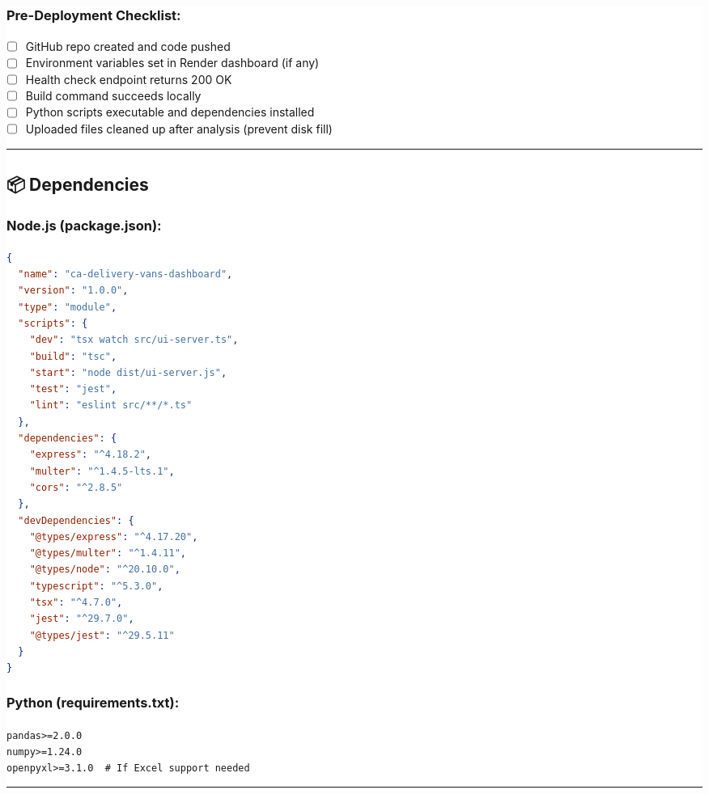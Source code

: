 ### Pre-Deployment Checklist:
- [ ] GitHub repo created and code pushed
- [ ] Environment variables set in Render dashboard (if any)
- [ ] Health check endpoint returns 200 OK
- [ ] Build command succeeds locally
- [ ] Python scripts executable and dependencies installed
- [ ] Uploaded files cleaned up after analysis (prevent disk fill)

---

## 📦 Dependencies

### Node.js (package.json):
```json
{
  "name": "ca-delivery-vans-dashboard",
  "version": "1.0.0",
  "type": "module",
  "scripts": {
    "dev": "tsx watch src/ui-server.ts",
    "build": "tsc",
    "start": "node dist/ui-server.js",
    "test": "jest",
    "lint": "eslint src/**/*.ts"
  },
  "dependencies": {
    "express": "^4.18.2",
    "multer": "^1.4.5-lts.1",
    "cors": "^2.8.5"
  },
  "devDependencies": {
    "@types/express": "^4.17.20",
    "@types/multer": "^1.4.11",
    "@types/node": "^20.10.0",
    "typescript": "^5.3.0",
    "tsx": "^4.7.0",
    "jest": "^29.7.0",
    "@types/jest": "^29.5.11"
  }
}
```

### Python (requirements.txt):
```
pandas>=2.0.0
numpy>=1.24.0
openpyxl>=3.1.0  # If Excel support needed
```

---
